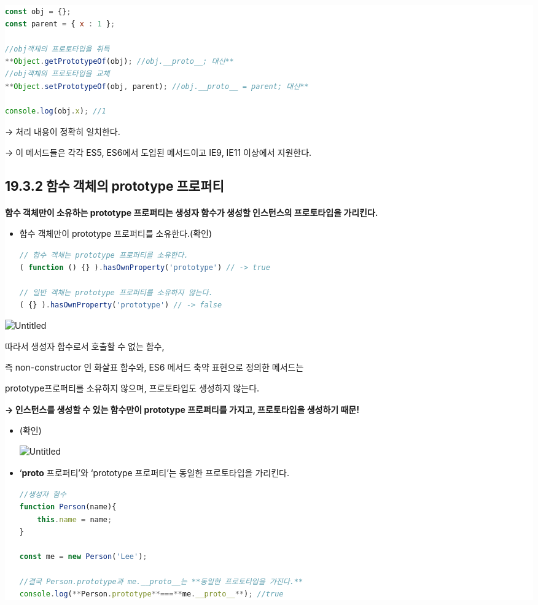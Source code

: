 ```jsx
const obj = {};
const parent = { x : 1 };

//obj객체의 프로토타입을 취득
**Object.getPrototypeOf(obj); //obj.__proto__; 대신**
//obj객체의 프로토타입을 교체
**Object.setPrototypeOf(obj, parent); //obj.__proto__ = parent; 대신**

console.log(obj.x); //1
```

→ 처리 내용이 정확히 일치한다.

→ 이 메서드들은 각각 ES5, ES6에서 도입된 메서드이고 IE9, IE11 이상에서 지원한다.

## 19.3.2 함수 객체의 prototype 프로퍼티

**함수 객체만이 소유하는 prototype 프로퍼티는 생성자 함수가 생성할 인스턴스의 프로토타입을 가리킨다.**

- 함수 객체만이 prototype 프로퍼티를 소유한다.(확인)
    
    ```jsx
    // 함수 객체는 prototype 프로퍼티를 소유한다.
    ( function () {} ).hasOwnProperty('prototype') // -> true
    
    // 일반 객체는 prototype 프로퍼티를 소유하지 않는다.
    ( {} ).hasOwnProperty('prototype') // -> false
    ```
    

![Untitled](https://s3-us-west-2.amazonaws.com/secure.notion-static.com/73e7bdb5-78cb-428b-af41-9340f2943693/Untitled.png)

따라서 생성자 함수로서 호출할 수 없는 함수,

즉 non-constructor 인 화살표 함수와, ES6 메서드 축약 표현으로 정의한 메서드는

prototype프로퍼티를 소유하지 않으며, 프로토타입도 생성하지 않는다.

**→ 인스턴스를 생성할 수 있는 함수만이 prototype 프로퍼티를 가지고, 프로토타입을 생성하기 때문!**

- (확인)
    
    ![Untitled](https://s3-us-west-2.amazonaws.com/secure.notion-static.com/2771ed13-3d5d-4e8f-bf06-96892966e939/Untitled.png)
    

- ‘__proto__ 프로퍼티’와 ‘prototype 프로퍼티’는 동일한 프로토타입을 가리킨다.
    
    ```jsx
    //생성자 함수
    function Person(name){
    	this.name = name;
    }
    
    const me = new Person('Lee');
    
    //결국 Person.prototype과 me.__proto__는 **동일한 프로토타입을 가진다.**
    console.log(**Person.prototype**===**me.__proto__**); //true
    ```
    